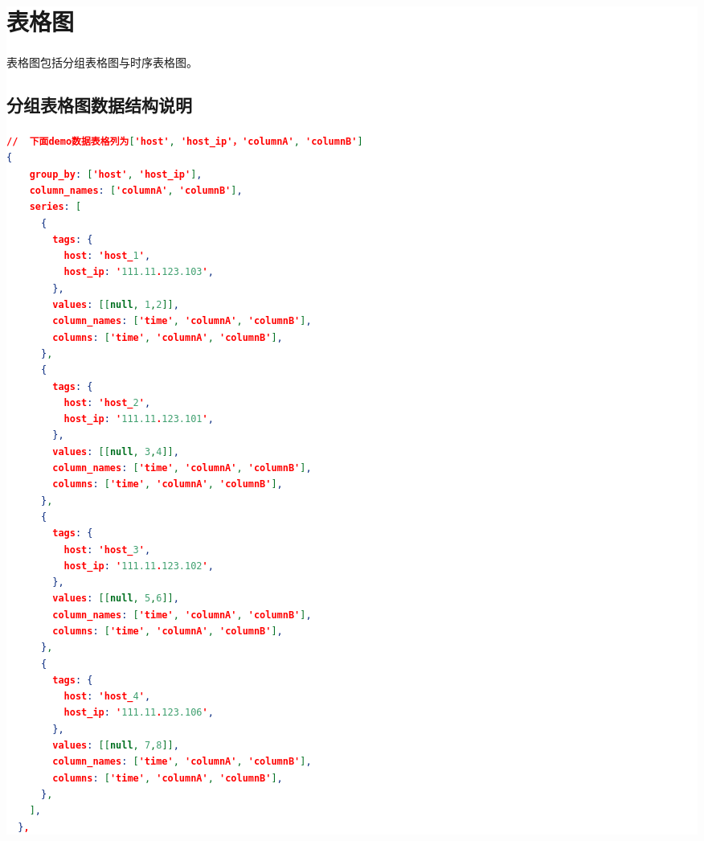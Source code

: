 # 表格图

表格图包括分组表格图与时序表格图。

## 分组表格图数据结构说明

```json
//  下面demo数据表格列为['host', 'host_ip'，'columnA', 'columnB']
{
    group_by: ['host', 'host_ip'],
    column_names: ['columnA', 'columnB'],
    series: [
      {
        tags: {
          host: 'host_1',
          host_ip: '111.11.123.103',
        },
        values: [[null, 1,2]],
        column_names: ['time', 'columnA', 'columnB'],
        columns: ['time', 'columnA', 'columnB'],
      },
      {
        tags: {
          host: 'host_2',
          host_ip: '111.11.123.101',
        },
        values: [[null, 3,4]],
        column_names: ['time', 'columnA', 'columnB'],
        columns: ['time', 'columnA', 'columnB'],
      },
      {
        tags: {
          host: 'host_3',
          host_ip: '111.11.123.102',
        },
        values: [[null, 5,6]],
        column_names: ['time', 'columnA', 'columnB'],
        columns: ['time', 'columnA', 'columnB'],
      },
      {
        tags: {
          host: 'host_4',
          host_ip: '111.11.123.106',
        },
        values: [[null, 7,8]],
        column_names: ['time', 'columnA', 'columnB'],
        columns: ['time', 'columnA', 'columnB'],
      },
    ],
  },
```
